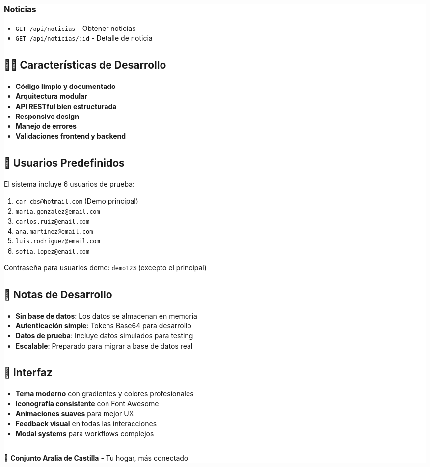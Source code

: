 ### Noticias
- `GET /api/noticias` - Obtener noticias
- `GET /api/noticias/:id` - Detalle de noticia

## 👨‍💻 Características de Desarrollo

- **Código limpio y documentado**
- **Arquitectura modular**
- **API RESTful bien estructurada**
- **Responsive design**
- **Manejo de errores**
- **Validaciones frontend y backend**

## 🎯 Usuarios Predefinidos

El sistema incluye 6 usuarios de prueba:
1. `car-cbs@hotmail.com` (Demo principal)
2. `maria.gonzalez@email.com`
3. `carlos.ruiz@email.com`
4. `ana.martinez@email.com`
5. `luis.rodriguez@email.com`
6. `sofia.lopez@email.com`

Contraseña para usuarios demo: `demo123` (excepto el principal)

## 📝 Notas de Desarrollo

- **Sin base de datos**: Los datos se almacenan en memoria
- **Autenticación simple**: Tokens Base64 para desarrollo
- **Datos de prueba**: Incluye datos simulados para testing
- **Escalable**: Preparado para migrar a base de datos real

## 🎨 Interfaz

- **Tema moderno** con gradientes y colores profesionales
- **Iconografía consistente** con Font Awesome
- **Animaciones suaves** para mejor UX
- **Feedback visual** en todas las interacciones
- **Modal systems** para workflows complejos

---

🏢 **Conjunto Aralia de Castilla** - Tu hogar, más conectado